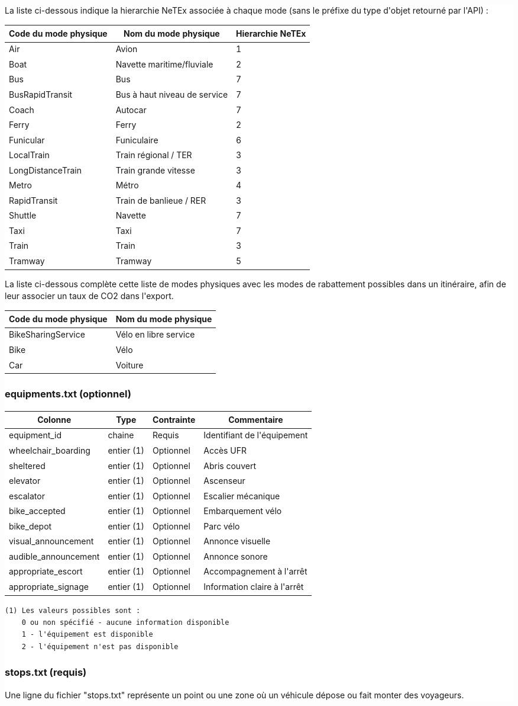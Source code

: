 La liste ci-dessous indique la hierarchie NeTEx associée à chaque mode (sans le préfixe du type d'objet retourné par l'API) :

Code du mode physique | Nom du mode physique | Hierarchie NeTEx
--- | --- | ---
Air | Avion | 1
Boat | Navette maritime/fluviale | 2
Bus | Bus | 7
BusRapidTransit | Bus à haut niveau de service | 7
Coach | Autocar | 7
Ferry | Ferry | 2
Funicular | Funiculaire | 6
LocalTrain | Train régional / TER | 3
LongDistanceTrain | Train grande vitesse | 3
Metro | Métro | 4
RapidTransit | Train de banlieue / RER | 3
Shuttle | Navette | 7
Taxi | Taxi | 7
Train | Train | 3
Tramway | Tramway | 5

La liste ci-dessous complète cette liste de modes physiques avec les modes de rabattement possibles dans un itinéraire, afin de leur associer un taux de CO2 dans l'export.

Code du mode physique | Nom du mode physique
--- | ---
BikeSharingService | Vélo en libre service
Bike | Vélo
Car | Voiture

### equipments.txt (optionnel)
Colonne | Type | Contrainte | Commentaire
--- | --- | --- | ---
equipment_id | chaine | Requis | Identifiant de l'équipement | 
wheelchair_boarding | entier (1) | Optionnel | Accès UFR | 
sheltered | entier (1) | Optionnel | Abris couvert
elevator | entier (1) | Optionnel | Ascenseur
escalator | entier (1) | Optionnel | Escalier mécanique
bike_accepted | entier (1) | Optionnel | Embarquement vélo
bike_depot | entier (1) | Optionnel | Parc vélo
visual_announcement | entier (1) | Optionnel | Annonce visuelle
audible_announcement | entier (1) | Optionnel | Annonce sonore
appropriate_escort | entier (1) | Optionnel | Accompagnement à l'arrêt
appropriate_signage | entier (1) | Optionnel | Information claire à l'arrêt

    (1) Les valeurs possibles sont :
        0 ou non spécifié - aucune information disponible
        1 - l'équipement est disponible
        2 - l'équipement n'est pas disponible

### stops.txt (requis)
Une ligne du fichier "stops.txt" représente un point ou une zone où un véhicule dépose ou fait monter des voyageurs.
